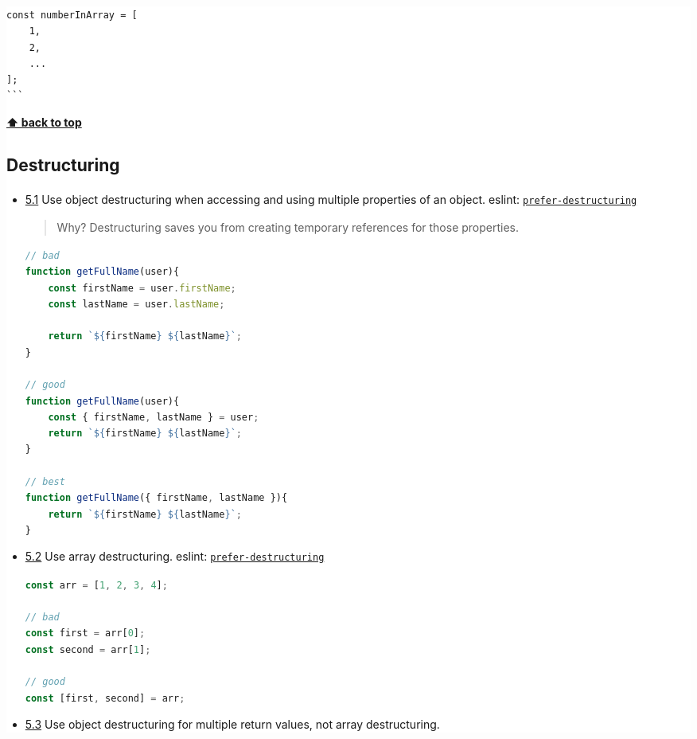     const numberInArray = [
        1,
        2,
        ...
    ];
    ```

**[⬆ back to top](#table-of-contents)**

## Destructuring

  <a name="destructuring--object"></a><a name="5.1"></a>
  - [5.1](#destructuring--object) Use object destructuring when accessing and using multiple properties of an object. eslint: [`prefer-destructuring`](https://eslint.org/docs/rules/prefer-destructuring)

    > Why? Destructuring saves you from creating temporary references for those properties.

    ```javascript
    // bad
    function getFullName(user){
        const firstName = user.firstName;
        const lastName = user.lastName;

        return `${firstName} ${lastName}`;
    }

    // good
    function getFullName(user){
        const { firstName, lastName } = user;
        return `${firstName} ${lastName}`;
    }

    // best
    function getFullName({ firstName, lastName }){
        return `${firstName} ${lastName}`;
    }
    ```

  <a name="destructuring--array"></a><a name="5.2"></a>
  - [5.2](#destructuring--array) Use array destructuring. eslint: [`prefer-destructuring`](https://eslint.org/docs/rules/prefer-destructuring)

    ```javascript
    const arr = [1, 2, 3, 4];

    // bad
    const first = arr[0];
    const second = arr[1];

    // good
    const [first, second] = arr;
    ```

  <a name="destructuring--object-over-array"></a><a name="5.3"></a>
  - [5.3](#destructuring--object-over-array) Use object destructuring for multiple return values, not array destructuring.
